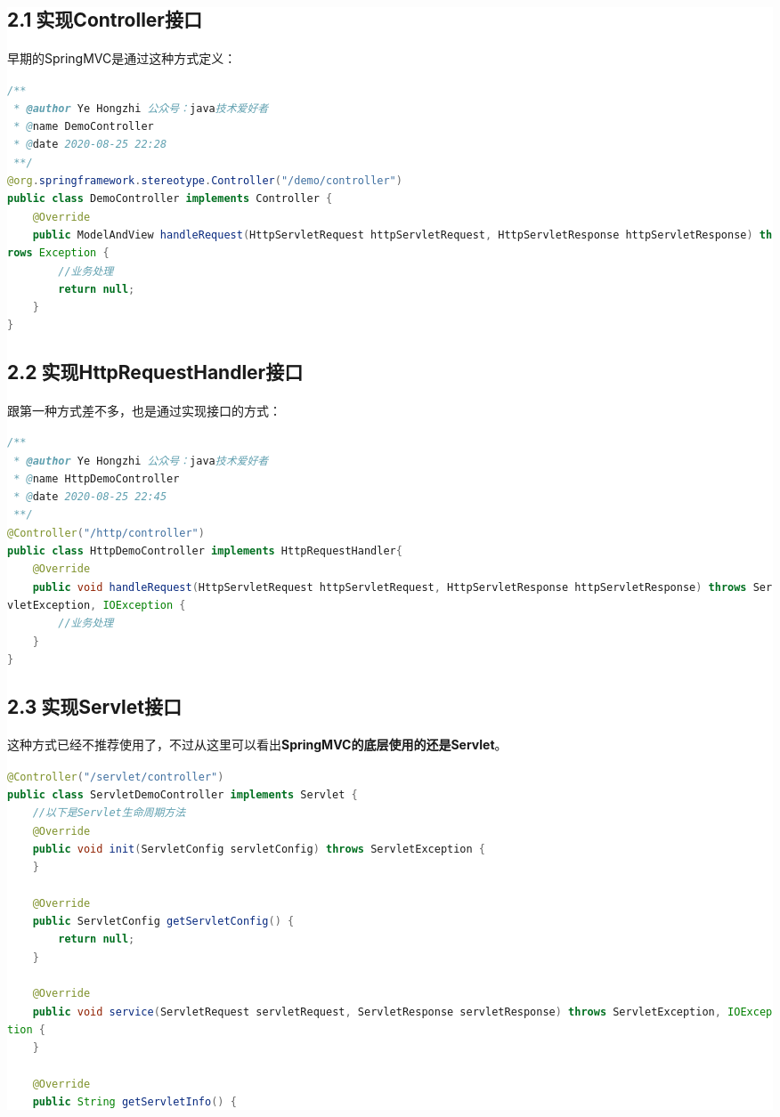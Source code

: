 ## 2.1 实现Controller接口

早期的SpringMVC是通过这种方式定义：

```java
/**
 * @author Ye Hongzhi 公众号：java技术爱好者
 * @name DemoController
 * @date 2020-08-25 22:28
 **/
@org.springframework.stereotype.Controller("/demo/controller")
public class DemoController implements Controller {
    @Override
    public ModelAndView handleRequest(HttpServletRequest httpServletRequest, HttpServletResponse httpServletResponse) throws Exception {
        //业务处理
        return null;
    }
}
```

## 2.2 实现HttpRequestHandler接口

跟第一种方式差不多，也是通过实现接口的方式：

```java
/**
 * @author Ye Hongzhi 公众号：java技术爱好者
 * @name HttpDemoController
 * @date 2020-08-25 22:45
 **/
@Controller("/http/controller")
public class HttpDemoController implements HttpRequestHandler{
    @Override
    public void handleRequest(HttpServletRequest httpServletRequest, HttpServletResponse httpServletResponse) throws ServletException, IOException {
        //业务处理
    }
}
```

## 2.3 实现Servlet接口

这种方式已经不推荐使用了，不过从这里可以看出**SpringMVC的底层使用的还是Servlet**。

```java
@Controller("/servlet/controller")
public class ServletDemoController implements Servlet {
    //以下是Servlet生命周期方法
    @Override
    public void init(ServletConfig servletConfig) throws ServletException {
    }

    @Override
    public ServletConfig getServletConfig() {
        return null;
    }

    @Override
    public void service(ServletRequest servletRequest, ServletResponse servletResponse) throws ServletException, IOException {
    }

    @Override
    public String getServletInfo() {
```
